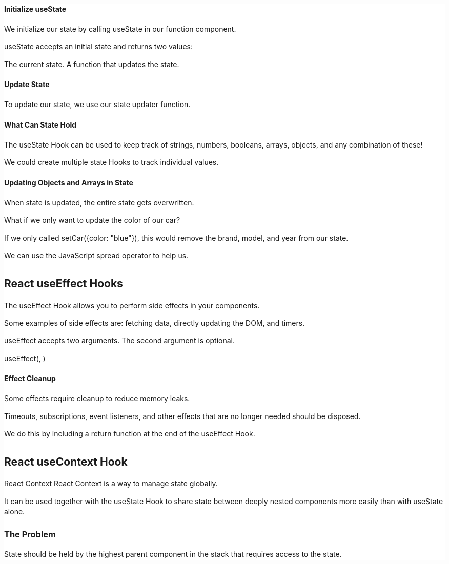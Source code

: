 #### Initialize useState
We initialize our state by calling useState in our function component.

useState accepts an initial state and returns two values:

The current state.
A function that updates the state.

#### Update State
To update our state, we use our state updater function.

#### What Can State Hold
The useState Hook can be used to keep track of strings, numbers, booleans, arrays, objects, and any combination of these!

We could create multiple state Hooks to track individual values.

#### Updating Objects and Arrays in State
When state is updated, the entire state gets overwritten.

What if we only want to update the color of our car?

If we only called setCar({color: "blue"}), this would remove the brand, model, and year from our state.

We can use the JavaScript spread operator to help us.

## React useEffect Hooks

The useEffect Hook allows you to perform side effects in your components.

Some examples of side effects are: fetching data, directly updating the DOM, and timers.

useEffect accepts two arguments. The second argument is optional.

useEffect(<function>, <dependency>)

#### Effect Cleanup
Some effects require cleanup to reduce memory leaks.

Timeouts, subscriptions, event listeners, and other effects that are no longer needed should be disposed.

We do this by including a return function at the end of the useEffect Hook.

## React useContext Hook

React Context
React Context is a way to manage state globally.

It can be used together with the useState Hook to share state between deeply nested components more easily than with useState alone.

### The Problem
State should be held by the highest parent component in the stack that requires access to the state.

